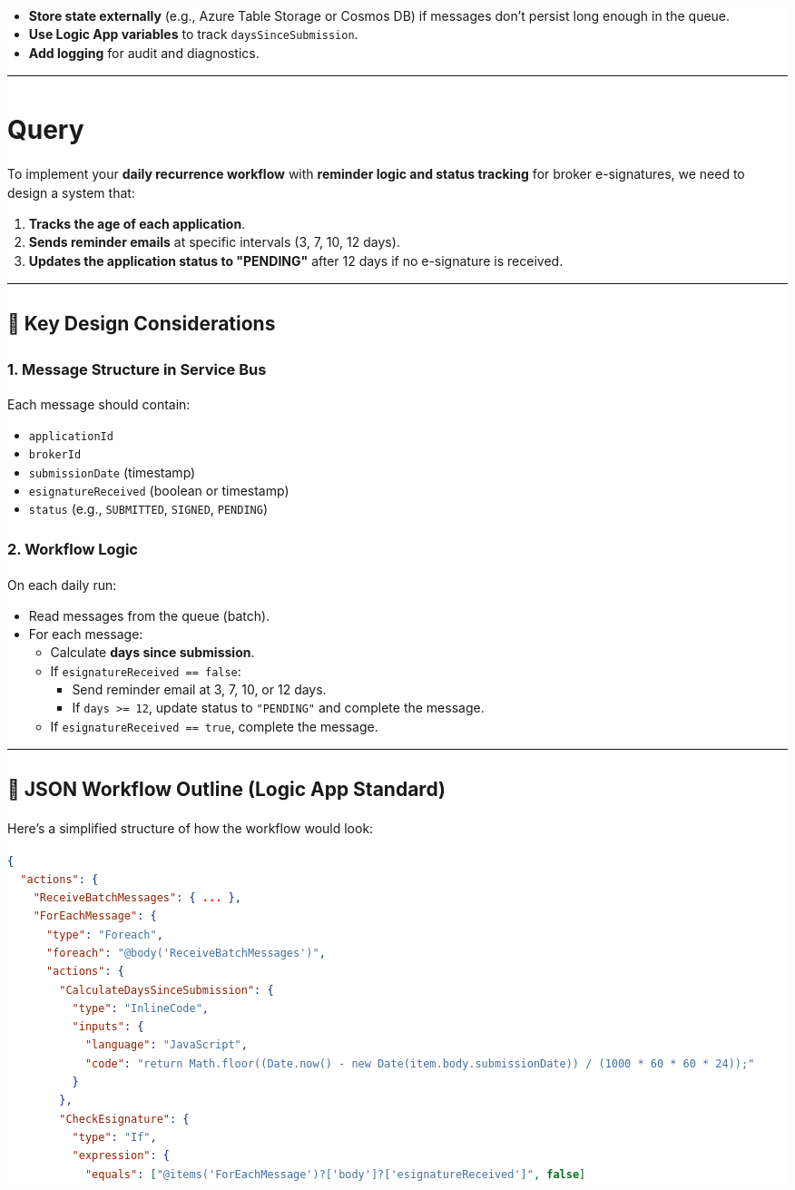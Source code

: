 - **Store state externally** (e.g., Azure Table Storage or Cosmos DB) if messages don’t persist long enough in the queue.
- **Use Logic App variables** to track `daysSinceSubmission`.
- **Add logging** for audit and diagnostics.

---

# Query
To implement your **daily recurrence workflow** with **reminder logic and status tracking** for broker e-signatures, we need to design a system that:

1. **Tracks the age of each application**.
2. **Sends reminder emails** at specific intervals (3, 7, 10, 12 days).
3. **Updates the application status to "PENDING"** after 12 days if no e-signature is received.

---

## 🧭 Key Design Considerations

### 1. **Message Structure in Service Bus**
Each message should contain:
- `applicationId`
- `brokerId`
- `submissionDate` (timestamp)
- `esignatureReceived` (boolean or timestamp)
- `status` (e.g., `SUBMITTED`, `SIGNED`, `PENDING`)

### 2. **Workflow Logic**
On each daily run:
- Read messages from the queue (batch).
- For each message:
  - Calculate **days since submission**.
  - If `esignatureReceived == false`:
    - Send reminder email at 3, 7, 10, or 12 days.
    - If `days >= 12`, update status to `"PENDING"` and complete the message.
  - If `esignatureReceived == true`, complete the message.

---

## 🧾 JSON Workflow Outline (Logic App Standard)

Here’s a simplified structure of how the workflow would look:

```json
{
  "actions": {
    "ReceiveBatchMessages": { ... },
    "ForEachMessage": {
      "type": "Foreach",
      "foreach": "@body('ReceiveBatchMessages')",
      "actions": {
        "CalculateDaysSinceSubmission": {
          "type": "InlineCode",
          "inputs": {
            "language": "JavaScript",
            "code": "return Math.floor((Date.now() - new Date(item.body.submissionDate)) / (1000 * 60 * 60 * 24));"
          }
        },
        "CheckEsignature": {
          "type": "If",
          "expression": {
            "equals": ["@items('ForEachMessage')?['body']?['esignatureReceived']", false]
```